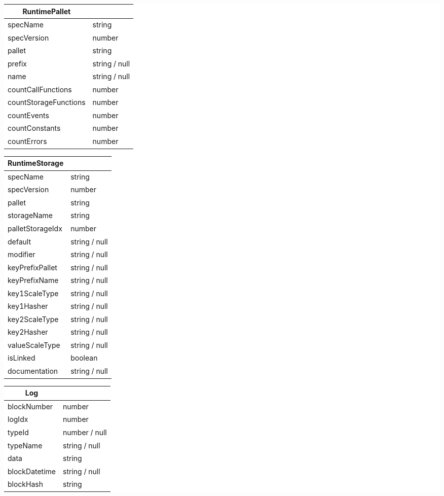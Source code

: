 | RuntimePallet         |               |
|-----------------------|---------------|
| specName              | string        |
| specVersion           | number        |
| pallet                | string        |
| prefix                | string / null |
| name                  | string / null |
| countCallFunctions    | number        |
| countStorageFunctions | number        |
| countEvents           | number        |
| countConstants        | number        |
| countErrors           | number        |

| RuntimeStorage   |               |
|------------------|---------------|
| specName         | string        |
| specVersion      | number        |
| pallet           | string        |
| storageName      | string        |
| palletStorageIdx | number        |
| default          | string / null |
| modifier         | string / null |
| keyPrefixPallet  | string / null |
| keyPrefixName    | string / null |
| key1ScaleType    | string / null |
| key1Hasher       | string / null |
| key2ScaleType    | string / null |
| key2Hasher       | string / null |
| valueScaleType   | string / null |
| isLinked         | boolean       |
| documentation    | string / null |

| Log           |               |
|---------------|---------------|
| blockNumber   | number        |
| logIdx        | number        |
| typeId        | number / null |
| typeName      | string / null |
| data          | string        |
| blockDatetime | string / null |
| blockHash     | string        |